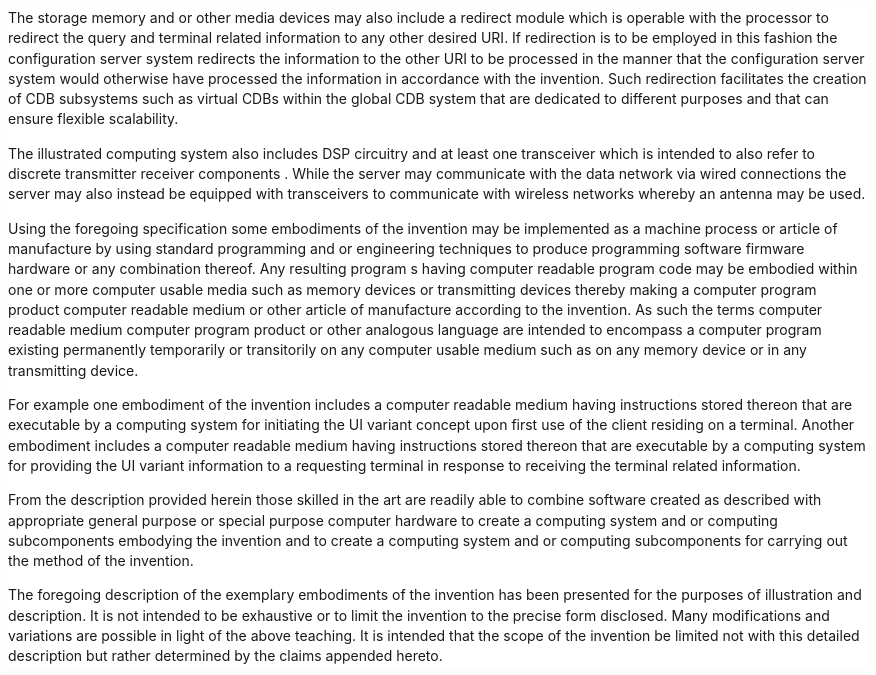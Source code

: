 The storage memory and or other media devices may also include a redirect module which is operable with the processor to redirect the query and terminal related information to any other desired URI. If redirection is to be employed in this fashion the configuration server system redirects the information to the other URI to be processed in the manner that the configuration server system would otherwise have processed the information in accordance with the invention. Such redirection facilitates the creation of CDB subsystems such as virtual CDBs within the global CDB system that are dedicated to different purposes and that can ensure flexible scalability.

The illustrated computing system also includes DSP circuitry and at least one transceiver which is intended to also refer to discrete transmitter receiver components . While the server may communicate with the data network via wired connections the server may also instead be equipped with transceivers to communicate with wireless networks whereby an antenna may be used.

Using the foregoing specification some embodiments of the invention may be implemented as a machine process or article of manufacture by using standard programming and or engineering techniques to produce programming software firmware hardware or any combination thereof. Any resulting program s having computer readable program code may be embodied within one or more computer usable media such as memory devices or transmitting devices thereby making a computer program product computer readable medium or other article of manufacture according to the invention. As such the terms computer readable medium computer program product or other analogous language are intended to encompass a computer program existing permanently temporarily or transitorily on any computer usable medium such as on any memory device or in any transmitting device.

For example one embodiment of the invention includes a computer readable medium having instructions stored thereon that are executable by a computing system for initiating the UI variant concept upon first use of the client residing on a terminal. Another embodiment includes a computer readable medium having instructions stored thereon that are executable by a computing system for providing the UI variant information to a requesting terminal in response to receiving the terminal related information.

From the description provided herein those skilled in the art are readily able to combine software created as described with appropriate general purpose or special purpose computer hardware to create a computing system and or computing subcomponents embodying the invention and to create a computing system and or computing subcomponents for carrying out the method of the invention.

The foregoing description of the exemplary embodiments of the invention has been presented for the purposes of illustration and description. It is not intended to be exhaustive or to limit the invention to the precise form disclosed. Many modifications and variations are possible in light of the above teaching. It is intended that the scope of the invention be limited not with this detailed description but rather determined by the claims appended hereto.

